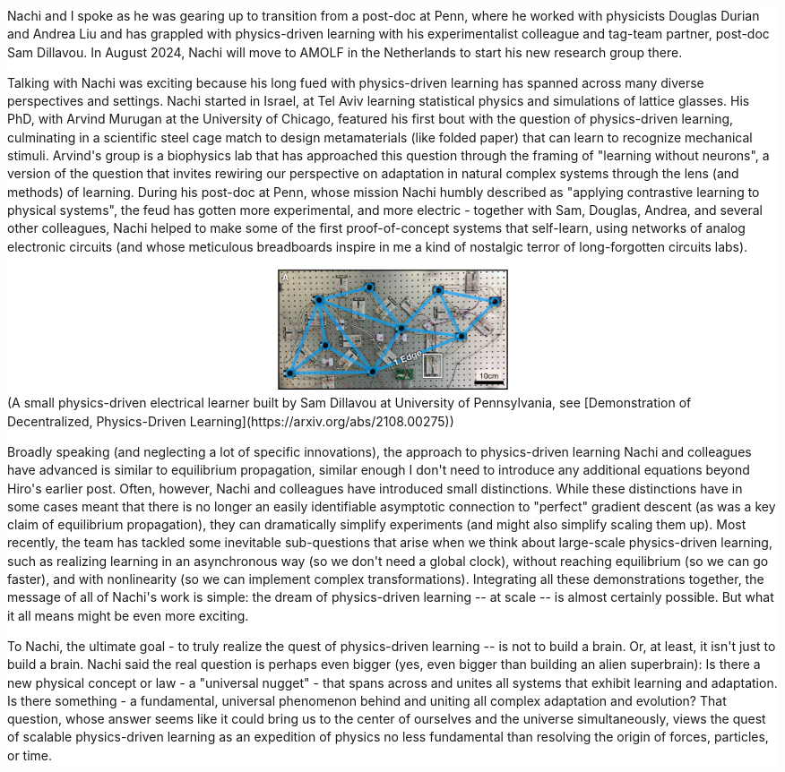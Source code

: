 Nachi and I spoke as he was gearing up to transition from a post-doc at Penn, where he worked with physicists Douglas Durian and Andrea Liu and has grappled with physics-driven learning with his experimentalist colleague and tag-team partner, post-doc Sam Dillavou. In August 2024, Nachi will move to AMOLF in the Netherlands to start his new research group there.

Talking with Nachi was exciting because his long fued with physics-driven learning has spanned across many diverse perspectives and settings. Nachi started in Israel, at Tel Aviv learning statistical physics and simulations of lattice glasses. His PhD, with Arvind Murugan at the University of Chicago, featured his first bout with the question of physics-driven learning, culminating in a scientific steel cage match to design metamaterials (like folded paper) that can learn to recognize mechanical stimuli. Arvind's group is a biophysics lab that has approached this question through the framing of "learning without neurons", a version of the question that invites rewiring our perspective on adaptation in natural complex systems through the lens (and methods) of learning. During his post-doc at Penn, whose mission Nachi humbly described as "applying contrastive learning to physical systems", the feud has gotten more experimental, and more electric - together with Sam, Douglas, Andrea, and several other colleagues, Nachi helped to make some of the first proof-of-concept systems that self-learn, using networks of analog electronic circuits (and whose meticulous breadboards inspire in me a kind of nostalgic terror of long-forgotten circuits labs). 

<center><img src="../images/2023-10-28/CircuitSam.png" width="30%"></center> (A small physics-driven electrical learner built by Sam Dillavou at University of Pennsylvania, see [Demonstration of Decentralized, Physics-Driven Learning](https://arxiv.org/abs/2108.00275))

Broadly speaking (and neglecting a lot of specific innovations), the approach to physics-driven learning Nachi and colleagues have advanced is similar to equilibrium propagation, similar enough I don't need to introduce any additional equations beyond Hiro's earlier post. Often, however, Nachi and colleagues have introduced small distinctions. While these distinctions have in some cases meant that there is no longer an easily identifiable asymptotic connection to "perfect" gradient descent (as was a key claim of equilibrium propagation), they can dramatically simplify experiments (and might also simplify scaling them up). Most recently, the team has tackled some inevitable sub-questions that arise when we think about large-scale physics-driven learning, such as realizing learning in an asynchronous way (so we don't need a global clock), without reaching equilibrium (so we can go faster), and with nonlinearity (so we can implement complex transformations). Integrating all these demonstrations together, the message of all of Nachi's work is simple: the dream of physics-driven learning -- at scale -- is almost certainly possible. But what it all means might be even more exciting.

To Nachi, the ultimate goal - to truly realize the quest of physics-driven learning -- is not to build a brain. Or, at least, it isn't just to build a brain. Nachi said the real question is perhaps even bigger (yes, even bigger than building an alien superbrain): Is there a new physical concept or law - a "universal nugget" - that spans across and unites all systems that exhibit learning and adaptation. Is there something - a fundamental, universal phenomenon behind and uniting all complex adaptation and evolution? That question, whose answer seems like it could bring us to the center of ourselves and the universe simultaneously, views the quest of scalable physics-driven learning as an expedition of physics no less fundamental than resolving the origin of forces, particles, or time. 
